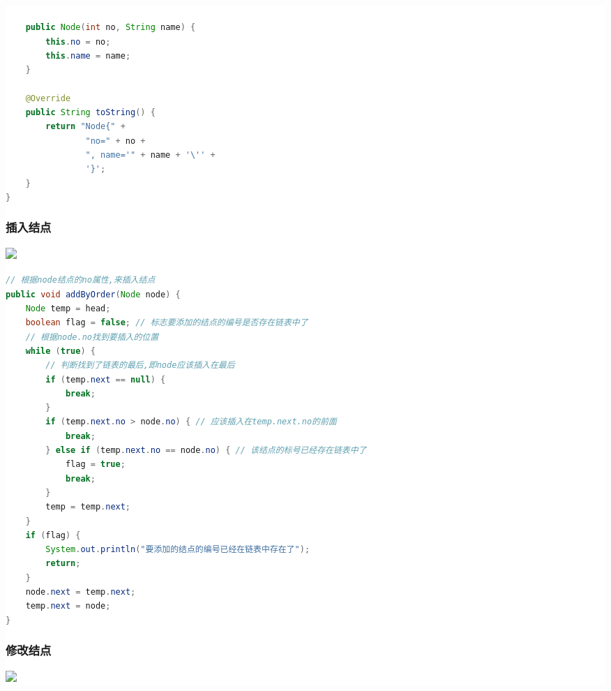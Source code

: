 ```java

    public Node(int no, String name) {
        this.no = no;
        this.name = name;
    }

    @Override
    public String toString() {
        return "Node{" +
                "no=" + no +
                ", name='" + name + '\'' +
                '}';
    }
}
```

### 插入结点

![](https://note-sun.oss-cn-shanghai.aliyuncs.com/image/202203311523480.png)

```java
// 根据node结点的no属性,来插入结点
public void addByOrder(Node node) {
    Node temp = head;
    boolean flag = false; // 标志要添加的结点的编号是否存在链表中了
    // 根据node.no找到要插入的位置
    while (true) {
        // 判断找到了链表的最后,即node应该插入在最后
        if (temp.next == null) {
            break;
        }
        if (temp.next.no > node.no) { // 应该插入在temp.next.no的前面
            break;
        } else if (temp.next.no == node.no) { // 该结点的标号已经存在链表中了
            flag = true;
            break;
        }
        temp = temp.next;
    }
    if (flag) {
        System.out.println("要添加的结点的编号已经在链表中存在了");
        return;
    }
    node.next = temp.next;
    temp.next = node;
}
```

### 修改结点

![](https://note-sun.oss-cn-shanghai.aliyuncs.com/image/202203311523481.png)
